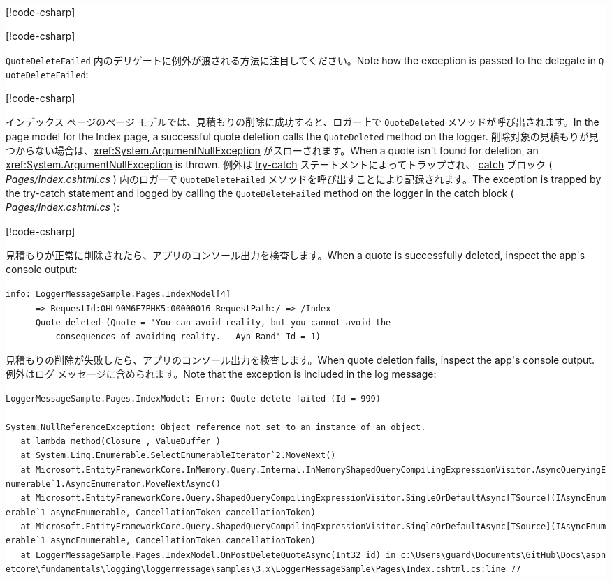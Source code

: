 [!code-csharp[](loggermessage/samples/3.x/LoggerMessageSample/Internal/LoggerExtensions.cs?name=snippet3)]

[!code-csharp[](loggermessage/samples/3.x/LoggerMessageSample/Internal/LoggerExtensions.cs?name=snippet7)]

<span data-ttu-id="4d117-151">`QuoteDeleteFailed` 内のデリゲートに例外が渡される方法に注目してください。</span><span class="sxs-lookup"><span data-stu-id="4d117-151">Note how the exception is passed to the delegate in `QuoteDeleteFailed`:</span></span>

[!code-csharp[](loggermessage/samples/3.x/LoggerMessageSample/Internal/LoggerExtensions.cs?name=snippet11)]

<span data-ttu-id="4d117-152">インデックス ページのページ モデルでは、見積もりの削除に成功すると、ロガー上で `QuoteDeleted` メソッドが呼び出されます。</span><span class="sxs-lookup"><span data-stu-id="4d117-152">In the page model for the Index page, a successful quote deletion calls the `QuoteDeleted` method on the logger.</span></span> <span data-ttu-id="4d117-153">削除対象の見積もりが見つからない場合は、<xref:System.ArgumentNullException> がスローされます。</span><span class="sxs-lookup"><span data-stu-id="4d117-153">When a quote isn't found for deletion, an <xref:System.ArgumentNullException> is thrown.</span></span> <span data-ttu-id="4d117-154">例外は [try-catch](/dotnet/csharp/language-reference/keywords/try-catch) ステートメントによってトラップされ、 [catch](/dotnet/csharp/language-reference/keywords/try-catch) ブロック ( *Pages/Index.cshtml.cs* ) 内のロガーで `QuoteDeleteFailed` メソッドを呼び出すことにより記録されます。</span><span class="sxs-lookup"><span data-stu-id="4d117-154">The exception is trapped by the [try-catch](/dotnet/csharp/language-reference/keywords/try-catch) statement and logged by calling the `QuoteDeleteFailed` method on the logger in the [catch](/dotnet/csharp/language-reference/keywords/try-catch) block ( *Pages/Index.cshtml.cs* ):</span></span>

[!code-csharp[](loggermessage/samples/3.x/LoggerMessageSample/Pages/Index.cshtml.cs?name=snippet5&highlight=9,13)]

<span data-ttu-id="4d117-155">見積もりが正常に削除されたら、アプリのコンソール出力を検査します。</span><span class="sxs-lookup"><span data-stu-id="4d117-155">When a quote is successfully deleted, inspect the app's console output:</span></span>

```console
info: LoggerMessageSample.Pages.IndexModel[4]
      => RequestId:0HL90M6E7PHK5:00000016 RequestPath:/ => /Index
      Quote deleted (Quote = 'You can avoid reality, but you cannot avoid the 
          consequences of avoiding reality. - Ayn Rand' Id = 1)
```

<span data-ttu-id="4d117-156">見積もりの削除が失敗したら、アプリのコンソール出力を検査します。</span><span class="sxs-lookup"><span data-stu-id="4d117-156">When quote deletion fails, inspect the app's console output.</span></span> <span data-ttu-id="4d117-157">例外はログ メッセージに含められます。</span><span class="sxs-lookup"><span data-stu-id="4d117-157">Note that the exception is included in the log message:</span></span>

```console
LoggerMessageSample.Pages.IndexModel: Error: Quote delete failed (Id = 999)

System.NullReferenceException: Object reference not set to an instance of an object.
   at lambda_method(Closure , ValueBuffer )
   at System.Linq.Enumerable.SelectEnumerableIterator`2.MoveNext()
   at Microsoft.EntityFrameworkCore.InMemory.Query.Internal.InMemoryShapedQueryCompilingExpressionVisitor.AsyncQueryingEnumerable`1.AsyncEnumerator.MoveNextAsync()
   at Microsoft.EntityFrameworkCore.Query.ShapedQueryCompilingExpressionVisitor.SingleOrDefaultAsync[TSource](IAsyncEnumerable`1 asyncEnumerable, CancellationToken cancellationToken)
   at Microsoft.EntityFrameworkCore.Query.ShapedQueryCompilingExpressionVisitor.SingleOrDefaultAsync[TSource](IAsyncEnumerable`1 asyncEnumerable, CancellationToken cancellationToken)
   at LoggerMessageSample.Pages.IndexModel.OnPostDeleteQuoteAsync(Int32 id) in c:\Users\guard\Documents\GitHub\Docs\aspnetcore\fundamentals\logging\loggermessage\samples\3.x\LoggerMessageSample\Pages\Index.cshtml.cs:line 77
```
